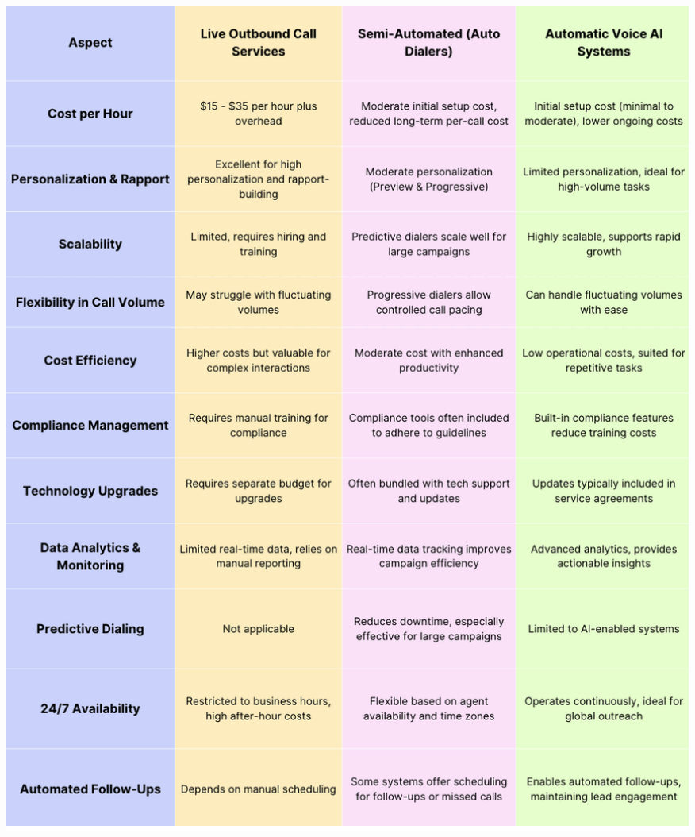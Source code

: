<img height="100%" width="100%" src="/images/blog/106-choose-best-outbound-service/feature-comparison.png"  alt="Usługa wychodząca | Porównanie funkcji">
</div>
</center>
